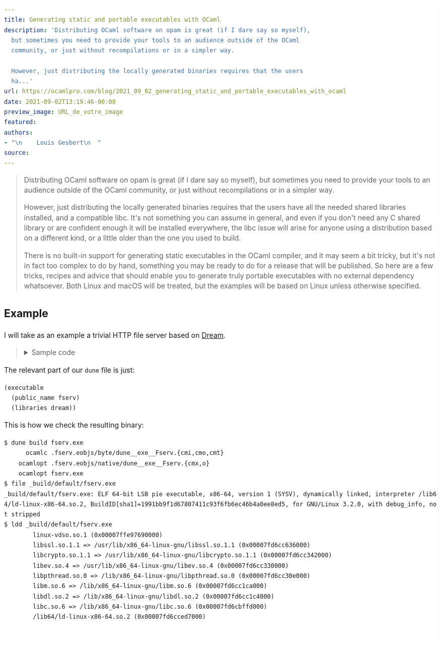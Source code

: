 ```yaml
---
title: Generating static and portable executables with OCaml
description: 'Distributing OCaml software on opam is great (if I dare say so myself),
  but sometimes you need to provide your tools to an audience outside of the OCaml
  community, or just without recompilations or in a simpler way.

  However, just distributing the locally generated binaries requires that the users
  ha...'
url: https://ocamlpro.com/blog/2021_09_02_generating_static_and_portable_executables_with_ocaml
date: 2021-09-02T13:19:46-00:00
preview_image: URL_de_votre_image
featured:
authors:
- "\n    Louis Gesbert\n  "
source:
---
```


<blockquote>
<p>Distributing OCaml software on opam is great (if I dare say so myself), but sometimes you need to provide your tools to an audience outside of the OCaml community, or just without recompilations or in a simpler way.</p>
<p>However, just distributing the locally generated binaries requires that the users have all the needed shared libraries installed, and a compatible libc. It's not something you can assume in general, and even if you don't need any C shared library or are confident enough it will be installed everywhere, the libc issue will arise for anyone using a distribution based on a different kind, or a little older than the one you used to build.</p>
<p>There is no built-in support for generating static executables in the OCaml compiler, and it may seem a bit tricky, but it's not in fact too complex to do by hand, something you may be ready to do for a release that will be published. So here are a few tricks, recipes and advice that should enable you to generate truly portable executables with no external dependency whatsoever. Both Linux and macOS will be treated, but the examples will be based on Linux unless otherwise specified.</p>
</blockquote>
<h2>Example</h2>
<p>I will take as an example a trivial HTTP file server based on <a href="https://github.com/aantron/dream">Dream</a>.</p>
<blockquote>
<details><summary>Sample code</summary></details>
</blockquote>
<p>The relevant part of our <code>dune</code> file is just:</p>
<pre><code class="language-lisp">(executable
  (public_name fserv)
  (libraries dream))
</code></pre>
<p>This is how we check the resulting binary:</p>
<pre><code class="language-shell-session">$ dune build fserv.exe
      ocamlc .fserv.eobjs/byte/dune__exe__Fserv.{cmi,cmo,cmt}
    ocamlopt .fserv.eobjs/native/dune__exe__Fserv.{cmx,o}
    ocamlopt fserv.exe
$ file _build/default/fserv.exe
_build/default/fserv.exe: ELF 64-bit LSB pie executable, x86-64, version 1 (SYSV), dynamically linked, interpreter /lib64/ld-linux-x86-64.so.2, BuildID[sha1]=1991bb9f1d67807411c93f6fb6ec46b4a0ee8ed5, for GNU/Linux 3.2.0, with debug_info, not stripped
$ ldd _build/default/fserv.exe
        linux-vdso.so.1 (0x00007ffe97690000)
        libssl.so.1.1 =&gt; /usr/lib/x86_64-linux-gnu/libssl.so.1.1 (0x00007fd6cc636000)
        libcrypto.so.1.1 =&gt; /usr/lib/x86_64-linux-gnu/libcrypto.so.1.1 (0x00007fd6cc342000)
        libev.so.4 =&gt; /usr/lib/x86_64-linux-gnu/libev.so.4 (0x00007fd6cc330000)
        libpthread.so.0 =&gt; /lib/x86_64-linux-gnu/libpthread.so.0 (0x00007fd6cc30e000)
        libm.so.6 =&gt; /lib/x86_64-linux-gnu/libm.so.6 (0x00007fd6cc1ca000)
        libdl.so.2 =&gt; /lib/x86_64-linux-gnu/libdl.so.2 (0x00007fd6cc1c4000)
        libc.so.6 =&gt; /lib/x86_64-linux-gnu/libc.so.6 (0x00007fd6cbffd000)
        /lib64/ld-linux-x86-64.so.2 (0x00007fd6cced7000)